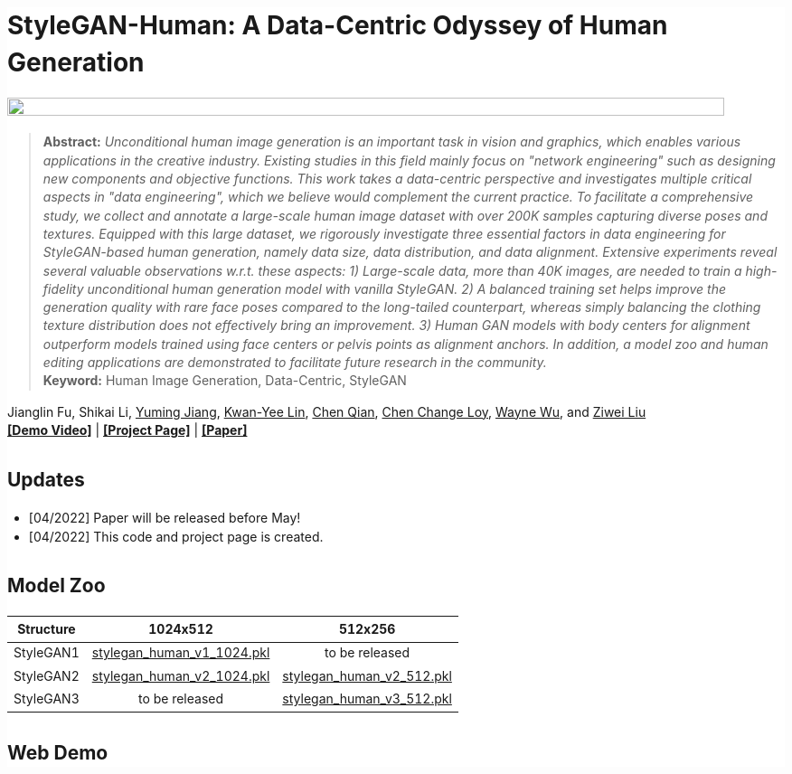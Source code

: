 # StyleGAN-Human:  A Data-Centric Odyssey of Human Generation
<img src="./img/demo_V5_thumbnails-min.png" width="96%" height="96%">



> 
>
> **Abstract:** *Unconditional human image generation is an important task in vision and graphics, which enables various applications in the creative industry. Existing studies in this field mainly focus on "network engineering" such as designing new components and objective functions. This work takes a data-centric perspective and investigates multiple critical aspects in "data engineering", which we believe would complement the current practice. To facilitate a comprehensive study, we collect and annotate a large-scale human image dataset with over 200K samples capturing diverse poses and textures. Equipped with this large dataset, we rigorously investigate three essential factors in data engineering for StyleGAN-based human generation, namely data size, data distribution, and data alignment. Extensive experiments reveal several valuable observations w.r.t. these aspects: 1) Large-scale data, more than 40K images, are needed to train a high-fidelity unconditional human generation model with vanilla StyleGAN. 2) A balanced training set helps improve the generation quality with rare face poses compared to the long-tailed counterpart, whereas simply balancing the clothing texture distribution does not effectively bring an improvement. 3) Human GAN models with body centers for alignment outperform models trained using face centers or pelvis points as alignment anchors. In addition, a model zoo and human editing applications are demonstrated to facilitate future research in the community.* <br>
**Keyword:** Human Image Generation, Data-Centric, StyleGAN
 
Jianglin Fu, Shikai Li, [Yuming Jiang](https://yumingj.github.io/), [Kwan-Yee Lin](https://kwanyeelin.github.io/), [Chen Qian](https://scholar.google.com/citations?user=AerkT0YAAAAJ&hl=zh-CN), [Chen Change Loy](https://www.mmlab-ntu.com/person/ccloy/), [Wayne Wu](https://dblp.org/pid/50/8731.html), and [Ziwei Liu](https://liuziwei7.github.io/) <br>
**[[Demo Video]](https://youtu.be/nIrb9hwsdcI)** | **[[Project Page]](https://stylegan-human.github.io/)** | **[[Paper]](https://arxiv.org/abs/1234.12345)**

## Updates

- [04/2022] Paper will be released before May!
- [04/2022] This code and project page is created.

## Model Zoo

| Structure | 1024x512 |  512x256 |
| --------- |:----------:|  :-----: | 
| StyleGAN1 |[stylegan_human_v1_1024.pkl](https://drive.google.com/file/d/1h-R-IV-INGdPEzj4P9ml6JTEvihuNgLX/view?usp=sharing)| to be released | 
| StyleGAN2 |[stylegan_human_v2_1024.pkl](https://drive.google.com/file/d/1FlAb1rYa0r_--Zj_ML8e6shmaF28hQb5/view?usp=sharing)| [stylegan_human_v2_512.pkl](https://drive.google.com/file/d/1dlFEHbu-WzQWJl7nBBZYcTyo000H9hVm/view?usp=sharing) |
| StyleGAN3 |to be released |   [stylegan_human_v3_512.pkl]() | 


## Web Demo 
